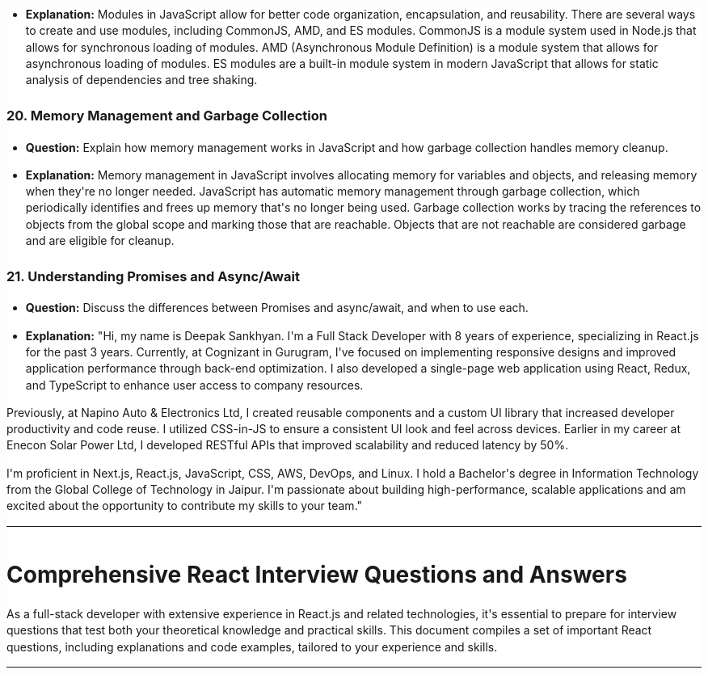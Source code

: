 - **Explanation:**
  Modules in JavaScript allow for better code organization, encapsulation, and reusability. There are several ways to create and use modules, including CommonJS, AMD, and ES modules. CommonJS is a module system used in Node.js that allows for synchronous loading of modules. AMD (Asynchronous Module Definition) is a module system that allows for asynchronous loading of modules. ES modules are a built-in module system in modern JavaScript that allows for static analysis of dependencies and tree shaking.

### 20. Memory Management and Garbage Collection

- **Question:**
  Explain how memory management works in JavaScript and how garbage collection handles memory cleanup.

- **Explanation:**
  Memory management in JavaScript involves allocating memory for variables and objects, and releasing memory when they're no longer needed. JavaScript has automatic memory management through garbage collection, which periodically identifies and frees up memory that's no longer being used. Garbage collection works by tracing the references to objects from the global scope and marking those that are reachable. Objects that are not reachable are considered garbage and are eligible for cleanup.

### 21. Understanding Promises and Async/Await

- **Question:**
  Discuss the differences between Promises and async/await, and when to use each.

- **Explanation:**
  "Hi, my name is Deepak Sankhyan. I'm a Full Stack Developer with 8 years of experience, specializing in React.js for the past 3 years. Currently, at Cognizant in Gurugram, I've focused on implementing responsive designs and improved application performance through back-end optimization. I also developed a single-page web application using React, Redux, and TypeScript to enhance user access to company resources.

Previously, at Napino Auto & Electronics Ltd, I created reusable components and a custom UI library that increased developer productivity and code reuse. I utilized CSS-in-JS to ensure a consistent UI look and feel across devices. Earlier in my career at Enecon Solar Power Ltd, I developed RESTful APIs that improved scalability and reduced latency by 50%.

I'm proficient in Next.js, React.js, JavaScript, CSS, AWS, DevOps, and Linux. I hold a Bachelor's degree in Information Technology from the Global College of Technology in Jaipur. I'm passionate about building high-performance, scalable applications and am excited about the opportunity to contribute my skills to your team."

---

# Comprehensive React Interview Questions and Answers

As a full-stack developer with extensive experience in React.js and related technologies, it's essential to prepare for interview questions that test both your theoretical knowledge and practical skills. This document compiles a set of important React questions, including explanations and code examples, tailored to your experience and skills.

---
